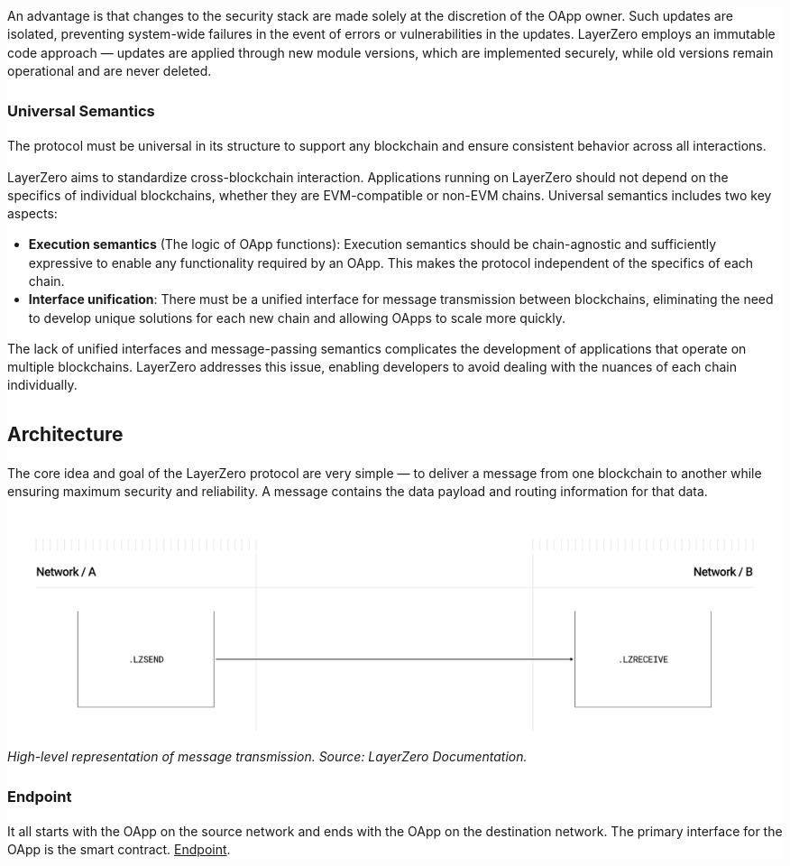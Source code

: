 An advantage is that changes to the security stack are made solely at the discretion of the OApp owner. Such updates are isolated, preventing system-wide failures in the event of errors or vulnerabilities in the updates. LayerZero employs an immutable code approach — updates are applied through new module versions, which are implemented securely, while old versions remain operational and are never deleted.

### Universal Semantics

The protocol must be universal in its structure to support any blockchain and ensure consistent behavior across all interactions.

LayerZero aims to standardize cross-blockchain interaction. Applications running on LayerZero should not depend on the specifics of individual blockchains, whether they are EVM-compatible or non-EVM chains. Universal semantics includes two key aspects:

- **Execution semantics** (The logic of OApp functions): Execution semantics should be chain-agnostic and sufficiently expressive to enable any functionality required by an OApp. This makes the protocol independent of the specifics of each chain.
- **Interface unification**: There must be a unified interface for message transmission between blockchains, eliminating the need to develop unique solutions for each new chain and allowing OApps to scale more quickly.

The lack of unified interfaces and message-passing semantics complicates the development of applications that operate on multiple blockchains. LayerZero addresses this issue, enabling developers to avoid dealing with the nuances of each chain individually.

## Architecture

The core idea and goal of the LayerZero protocol are very simple — to deliver a message from one blockchain to another while ensuring maximum security and reliability. A message contains the data payload and routing information for that data.

![lz-send-lz-receive](./img/lz-send-lz-receive.png)
*High-level representation of message transmission. Source: LayerZero Documentation.*

### Endpoint

It all starts with the OApp on the source network and ends with the OApp on the destination network. The primary interface for the OApp is the smart contract. [Endpoint](https://github.com/LayerZero-Labs/LayerZero-v2/blob/main/packages/layerzero-v2/evm/protocol/contracts/EndpointV2.sol).
